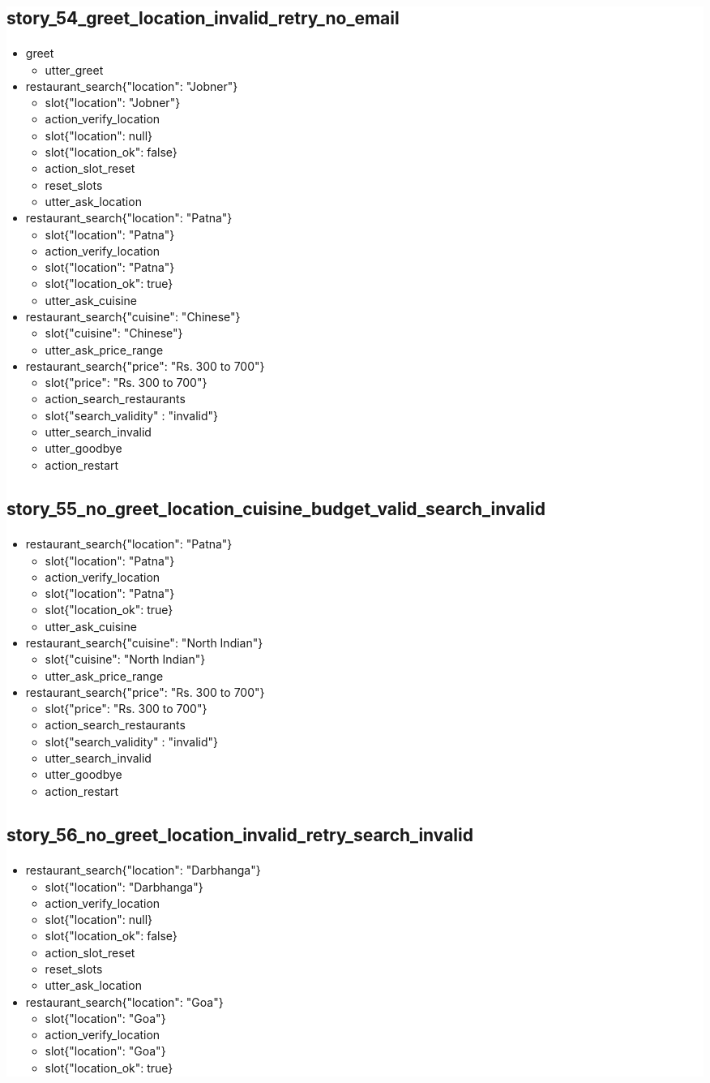 ## story_54_greet_location_invalid_retry_no_email
* greet
  - utter_greet
* restaurant_search{"location": "Jobner"}
  - slot{"location": "Jobner"}  
  - action_verify_location
  - slot{"location": null}   
  - slot{"location_ok": false}     
  - action_slot_reset    
  - reset_slots    
  - utter_ask_location 
* restaurant_search{"location": "Patna"}
  - slot{"location": "Patna"}  
  - action_verify_location
  - slot{"location": "Patna"}  
  - slot{"location_ok": true}
  - utter_ask_cuisine
* restaurant_search{"cuisine": "Chinese"}
  - slot{"cuisine": "Chinese"}
  - utter_ask_price_range
* restaurant_search{"price": "Rs. 300 to 700"}   
  - slot{"price": "Rs. 300 to 700"}
  - action_search_restaurants
  - slot{"search_validity" : "invalid"}
  - utter_search_invalid
  - utter_goodbye
  - action_restart

## story_55_no_greet_location_cuisine_budget_valid_search_invalid
* restaurant_search{"location": "Patna"}
  - slot{"location": "Patna"}  
  - action_verify_location
  - slot{"location": "Patna"}  
  - slot{"location_ok": true}
  - utter_ask_cuisine
* restaurant_search{"cuisine": "North Indian"}
  - slot{"cuisine": "North Indian"}
  - utter_ask_price_range
* restaurant_search{"price": "Rs. 300 to 700"}   
  - slot{"price": "Rs. 300 to 700"}
  - action_search_restaurants
  - slot{"search_validity" : "invalid"}
  - utter_search_invalid
  - utter_goodbye
  - action_restart

## story_56_no_greet_location_invalid_retry_search_invalid
* restaurant_search{"location": "Darbhanga"}
  - slot{"location": "Darbhanga"}  
  - action_verify_location
  - slot{"location": null}   
  - slot{"location_ok": false}     
  - action_slot_reset    
  - reset_slots    
  - utter_ask_location 
* restaurant_search{"location": "Goa"}
  - slot{"location": "Goa"}  
  - action_verify_location
  - slot{"location": "Goa"}  
  - slot{"location_ok": true}